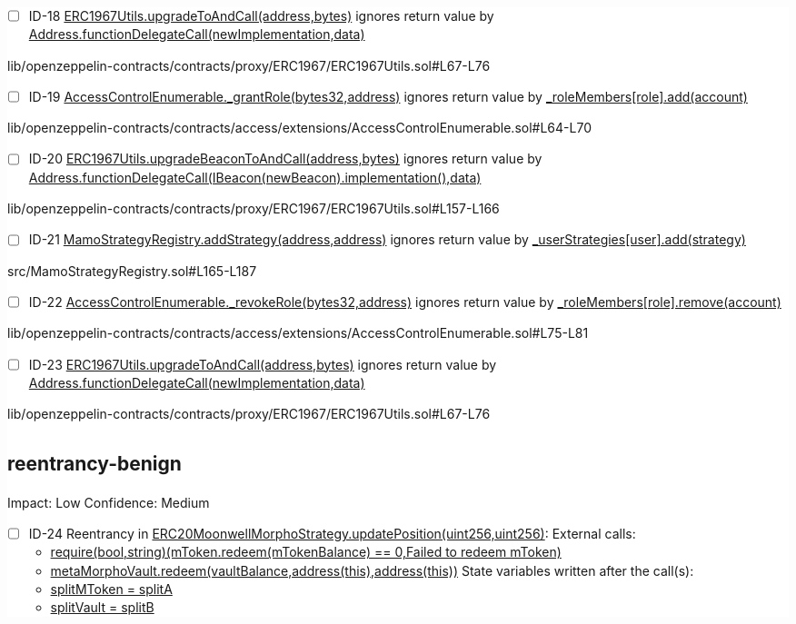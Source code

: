 
 - [ ] ID-18
[ERC1967Utils.upgradeToAndCall(address,bytes)](lib/openzeppelin-contracts/contracts/proxy/ERC1967/ERC1967Utils.sol#L67-L76) ignores return value by [Address.functionDelegateCall(newImplementation,data)](lib/openzeppelin-contracts/contracts/proxy/ERC1967/ERC1967Utils.sol#L72)

lib/openzeppelin-contracts/contracts/proxy/ERC1967/ERC1967Utils.sol#L67-L76


 - [ ] ID-19
[AccessControlEnumerable._grantRole(bytes32,address)](lib/openzeppelin-contracts/contracts/access/extensions/AccessControlEnumerable.sol#L64-L70) ignores return value by [_roleMembers[role].add(account)](lib/openzeppelin-contracts/contracts/access/extensions/AccessControlEnumerable.sol#L67)

lib/openzeppelin-contracts/contracts/access/extensions/AccessControlEnumerable.sol#L64-L70


 - [ ] ID-20
[ERC1967Utils.upgradeBeaconToAndCall(address,bytes)](lib/openzeppelin-contracts/contracts/proxy/ERC1967/ERC1967Utils.sol#L157-L166) ignores return value by [Address.functionDelegateCall(IBeacon(newBeacon).implementation(),data)](lib/openzeppelin-contracts/contracts/proxy/ERC1967/ERC1967Utils.sol#L162)

lib/openzeppelin-contracts/contracts/proxy/ERC1967/ERC1967Utils.sol#L157-L166


 - [ ] ID-21
[MamoStrategyRegistry.addStrategy(address,address)](src/MamoStrategyRegistry.sol#L165-L187) ignores return value by [_userStrategies[user].add(strategy)](src/MamoStrategyRegistry.sol#L184)

src/MamoStrategyRegistry.sol#L165-L187


 - [ ] ID-22
[AccessControlEnumerable._revokeRole(bytes32,address)](lib/openzeppelin-contracts/contracts/access/extensions/AccessControlEnumerable.sol#L75-L81) ignores return value by [_roleMembers[role].remove(account)](lib/openzeppelin-contracts/contracts/access/extensions/AccessControlEnumerable.sol#L78)

lib/openzeppelin-contracts/contracts/access/extensions/AccessControlEnumerable.sol#L75-L81


 - [ ] ID-23
[ERC1967Utils.upgradeToAndCall(address,bytes)](lib/openzeppelin-contracts/contracts/proxy/ERC1967/ERC1967Utils.sol#L67-L76) ignores return value by [Address.functionDelegateCall(newImplementation,data)](lib/openzeppelin-contracts/contracts/proxy/ERC1967/ERC1967Utils.sol#L72)

lib/openzeppelin-contracts/contracts/proxy/ERC1967/ERC1967Utils.sol#L67-L76


## reentrancy-benign
Impact: Low
Confidence: Medium
 - [ ] ID-24
Reentrancy in [ERC20MoonwellMorphoStrategy.updatePosition(uint256,uint256)](src/ERC20MoonwellMorphoStrategy.sol#L226-L252):
	External calls:
	- [require(bool,string)(mToken.redeem(mTokenBalance) == 0,Failed to redeem mToken)](src/ERC20MoonwellMorphoStrategy.sol#L232)
	- [metaMorphoVault.redeem(vaultBalance,address(this),address(this))](src/ERC20MoonwellMorphoStrategy.sol#L238)
	State variables written after the call(s):
	- [splitMToken = splitA](src/ERC20MoonwellMorphoStrategy.sol#L245)
	- [splitVault = splitB](src/ERC20MoonwellMorphoStrategy.sol#L246)
